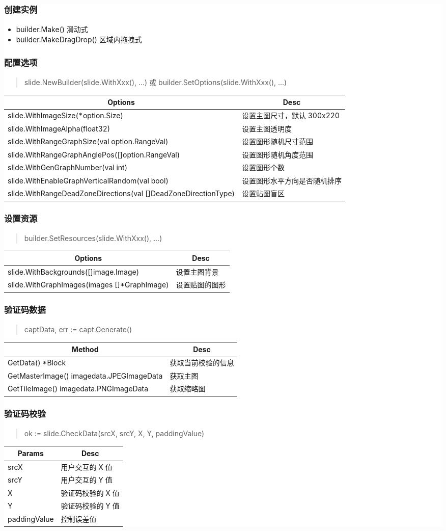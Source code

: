 
### 创建实例
- builder.Make() 滑动式
- builder.MakeDragDrop()  区域内拖拽式


### 配置选项
> slide.NewBuilder(slide.WithXxx(), ...) 或 builder.SetOptions(slide.WithXxx(), ...)

| Options                                                        | Desc              |
|----------------------------------------------------------------|-------------------|
| slide.WithImageSize(*option.Size)                              | 设置主图尺寸，默认 300x220 |
| slide.WithImageAlpha(float32)                                  | 设置主图透明度           |
| slide.WithRangeGraphSize(val option.RangeVal)                  | 设置图形随机尺寸范围        |
| slide.WithRangeGraphAnglePos([]option.RangeVal)                | 设置图形随机角度范围        |
| slide.WithGenGraphNumber(val int)                              | 设置图形个数            |
| slide.WithEnableGraphVerticalRandom(val bool)                  | 设置图形水平方向是否随机排序    |
| slide.WithRangeDeadZoneDirections(val []DeadZoneDirectionType) | 设置贴图盲区            |


### 设置资源
> builder.SetResources(slide.WithXxx(), ...)

| Options                                       | Desc     |
|-----------------------------------------------|----------|
| slide.WithBackgrounds([]image.Image)          | 设置主图背景   |
| slide.WithGraphImages(images []*GraphImage)   | 设置贴图的图形  |


### 验证码数据
> captData, err := capt.Generate()

| Method                                   | Desc        |
|------------------------------------------|-------------|
| GetData() *Block                         | 获取当前校验的信息   |
| GetMasterImage() imagedata.JPEGImageData | 获取主图        |
| GetTileImage() imagedata.PNGImageData    | 获取缩略图       |


### 验证码校验
> ok := slide.CheckData(srcX, srcY, X, Y, paddingValue)

| Params       | Desc            |
|--------------|-----------------|
| srcX         | 用户交互的 X 值       |
| srcY         | 用户交互的 Y 值       |
| X            | 验证码校验的 X 值      |
| Y            | 验证码校验的 Y 值      |
| paddingValue | 控制误差值           |
